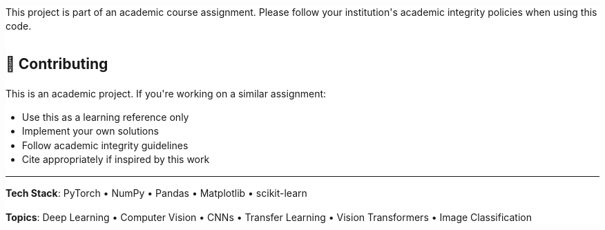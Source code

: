This project is part of an academic course assignment. Please follow your institution's academic integrity policies when using this code.

## 🤝 Contributing

This is an academic project. If you're working on a similar assignment:
- Use this as a learning reference only
- Implement your own solutions
- Follow academic integrity guidelines
- Cite appropriately if inspired by this work

---

**Tech Stack**: PyTorch • NumPy • Pandas • Matplotlib • scikit-learn

**Topics**: Deep Learning • Computer Vision • CNNs • Transfer Learning • Vision Transformers • Image Classification
